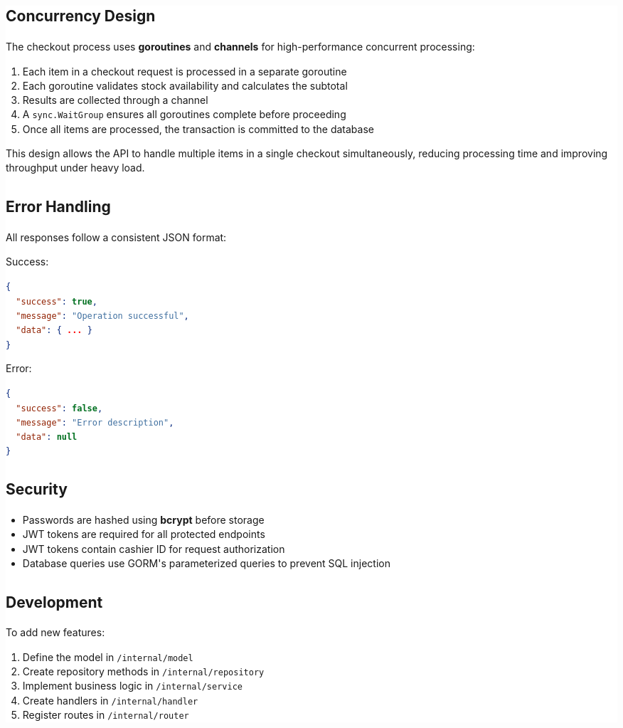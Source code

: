 ## Concurrency Design

The checkout process uses **goroutines** and **channels** for high-performance concurrent processing:

1. Each item in a checkout request is processed in a separate goroutine
2. Each goroutine validates stock availability and calculates the subtotal
3. Results are collected through a channel
4. A `sync.WaitGroup` ensures all goroutines complete before proceeding
5. Once all items are processed, the transaction is committed to the database

This design allows the API to handle multiple items in a single checkout simultaneously, reducing processing time and improving throughput under heavy load.

## Error Handling

All responses follow a consistent JSON format:

Success:
```json
{
  "success": true,
  "message": "Operation successful",
  "data": { ... }
}
```

Error:
```json
{
  "success": false,
  "message": "Error description",
  "data": null
}
```

## Security

- Passwords are hashed using **bcrypt** before storage
- JWT tokens are required for all protected endpoints
- JWT tokens contain cashier ID for request authorization
- Database queries use GORM's parameterized queries to prevent SQL injection

## Development

To add new features:

1. Define the model in `/internal/model`
2. Create repository methods in `/internal/repository`
3. Implement business logic in `/internal/service`
4. Create handlers in `/internal/handler`
5. Register routes in `/internal/router`
